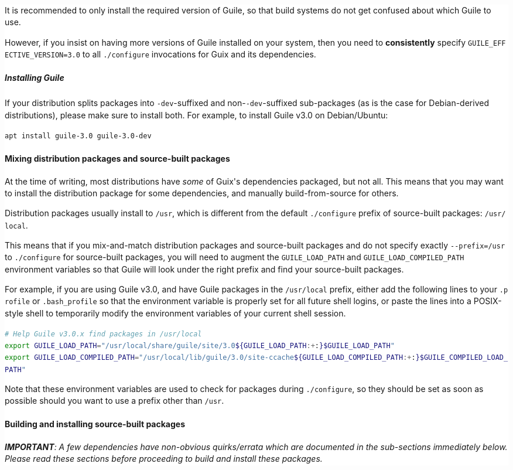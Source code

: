 It is recommended to only install the required version of Guile, so that build systems do
not get confused about which Guile to use.

However, if you insist on having more versions of Guile installed on
your system, then you need to **consistently** specify
`GUILE_EFFECTIVE_VERSION=3.0` to all
`./configure` invocations for Guix and its dependencies.

##### Installing Guile

If your distribution splits packages into `-dev`-suffixed and
non-`-dev`-suffixed sub-packages (as is the case for Debian-derived
distributions), please make sure to install both. For example, to install Guile
v3.0 on Debian/Ubuntu:

```sh
apt install guile-3.0 guile-3.0-dev
```

#### Mixing distribution packages and source-built packages

At the time of writing, most distributions have _some_ of Guix's dependencies
packaged, but not all. This means that you may want to install the distribution
package for some dependencies, and manually build-from-source for others.

Distribution packages usually install to `/usr`, which is different from the
default `./configure` prefix of source-built packages: `/usr/local`.

This means that if you mix-and-match distribution packages and source-built
packages and do not specify exactly `--prefix=/usr` to `./configure` for
source-built packages, you will need to augment the `GUILE_LOAD_PATH` and
`GUILE_LOAD_COMPILED_PATH` environment variables so that Guile will look
under the right prefix and find your source-built packages.

For example, if you are using Guile v3.0, and have Guile packages in the
`/usr/local` prefix, either add the following lines to your `.profile` or
`.bash_profile` so that the environment variable is properly set for all future
shell logins, or paste the lines into a POSIX-style shell to temporarily modify
the environment variables of your current shell session.

```sh
# Help Guile v3.0.x find packages in /usr/local
export GUILE_LOAD_PATH="/usr/local/share/guile/site/3.0${GUILE_LOAD_PATH:+:}$GUILE_LOAD_PATH"
export GUILE_LOAD_COMPILED_PATH="/usr/local/lib/guile/3.0/site-ccache${GUILE_LOAD_COMPILED_PATH:+:}$GUILE_COMPILED_LOAD_PATH"
```

Note that these environment variables are used to check for packages during
`./configure`, so they should be set as soon as possible should you want to use
a prefix other than `/usr`.

#### Building and installing source-built packages

***IMPORTANT**: A few dependencies have non-obvious quirks/errata which are
documented in the sub-sections immediately below. Please read these sections
before proceeding to build and install these packages.*
